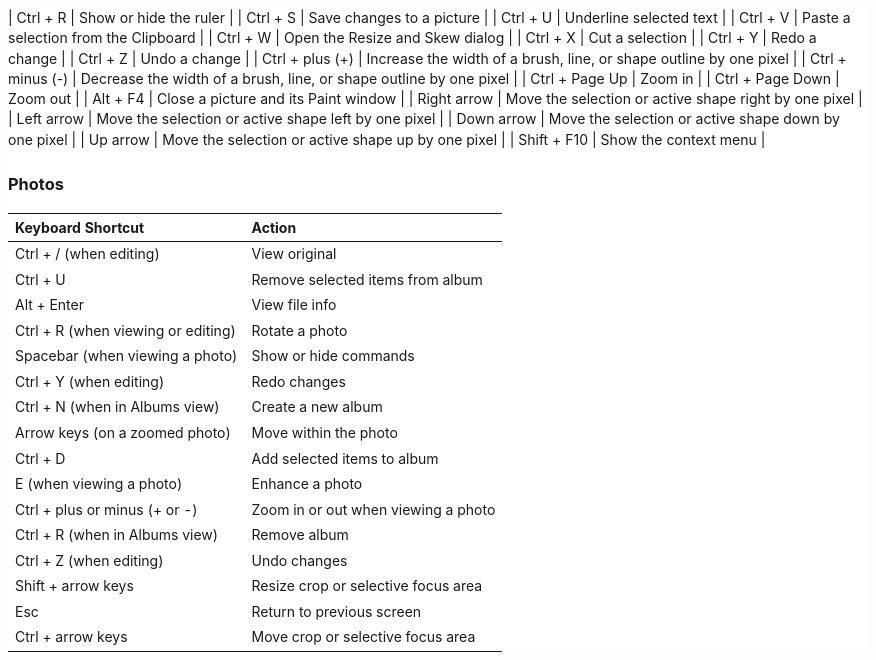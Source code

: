 | Ctrl + R          | Show or hide the ruler                                       |
| Ctrl + S          | Save changes to a picture                                    |
| Ctrl + U          | Underline selected text                                      |
| Ctrl + V          | Paste a selection from the Clipboard                         |
| Ctrl + W          | Open the Resize and Skew dialog                              |
| Ctrl + X          | Cut a selection                                              |
| Ctrl + Y          | Redo a change                                                |
| Ctrl + Z          | Undo a change                                                |
| Ctrl + plus (+)   | Increase the width of a brush, line, or shape outline by one pixel |
| Ctrl + minus (-)  | Decrease the width of a brush, line, or shape outline by one pixel |
| Ctrl + Page Up    | Zoom in                                                      |
| Ctrl + Page Down  | Zoom out                                                     |
| Alt + F4          | Close a picture and its Paint window                         |
| Right arrow       | Move the selection or active shape right by one pixel        |
| Left arrow        | Move the selection or active shape left by one pixel         |
| Down arrow        | Move the selection or active shape down by one pixel         |
| Up arrow          | Move the selection or active shape up by one pixel           |
| Shift + F10       | Show the context menu                                        |

### Photos

| Keyboard Shortcut                                        | Action                                  |
| :------------------------------------------------------- | :-------------------------------------- |
| Ctrl + / (when editing)                                  | View original                           |
| Ctrl + U                                                 | Remove selected items from album        |
| Alt + Enter                                              | View file info                          |
| Ctrl + R (when viewing or editing)                       | Rotate a photo                          |
| Spacebar (when viewing a photo)                          | Show or hide commands                   |
| Ctrl + Y (when editing)                                  | Redo changes                            |
| Ctrl + N (when in Albums view)                           | Create a new album                      |
| Arrow keys (on a zoomed photo)                           | Move within the photo                   |
| Ctrl + D                                                 | Add selected items to album             |
| E (when viewing a photo)                                 | Enhance a photo                         |
| Ctrl + plus or minus (+ or -)                            | Zoom in or out when viewing a photo     |
| Ctrl + R (when in Albums view)                           | Remove album                            |
| Ctrl + Z (when editing)                                  | Undo changes                            |
| Shift + arrow keys                                       | Resize crop or selective focus area     |
| Esc                                                      | Return to previous screen               |
| Ctrl + arrow keys                                        | Move crop or selective focus area       |